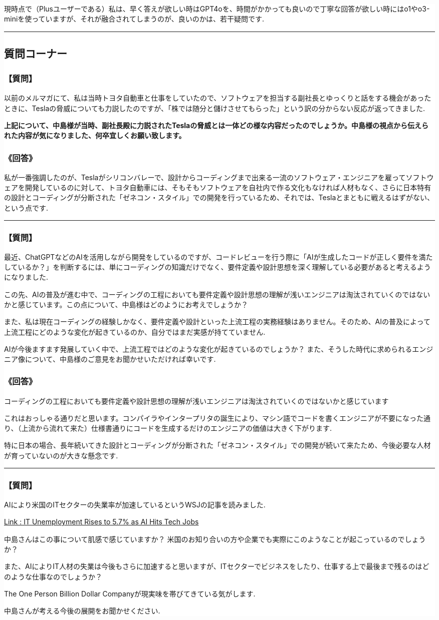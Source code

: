 現時点で（Plusユーザーである）私は、早く答えが欲しい時はGPT4oを、時間がかかっても良いので丁寧な回答が欲しい時にはo1やo3-miniを使っていますが、それが融合されてしまうのが、良いのかは、若干疑問です.

---

## 質問コーナー

### 【質問】

以前のメルマガにて、私は当時トヨタ自動車と仕事をしていたので、ソフトウェアを担当する副社長とゆっくりと話をする機会があったときに、Teslaの脅威についても力説したのですが、「株では随分と儲けさせてもらった」という訳の分からない反応が返ってきました.

**上記について、中島様が当時、副社長殿に力説されたTeslaの脅威とは一体どの様な内容だったのでしょうか。中島様の視点から伝えられた内容が気になりました、何卒宜しくお願い致します。**

### 《回答》

私が一番強調したのが、Teslaがシリコンバレーで、設計からコーディングまで出来る一流のソフトウェア・エンジニアを雇ってソフトウェアを開発しているのに対して、トヨタ自動車には、そもそもソフトウェアを自社内で作る文化もなければ人材もなく、さらに日本特有の設計とコーディングが分断された「ゼネコン・スタイル」での開発を行っているため、それでは、Teslaとまともに戦えるはずがない、という点です.

---

### 【質問】

最近、ChatGPTなどのAIを活用しながら開発をしているのですが、コードレビューを行う際に「AIが生成したコードが正しく要件を満たしているか？」を判断するには、単にコーディングの知識だけでなく、要件定義や設計思想を深く理解している必要があると考えるようになりました.

この先、AIの普及が進む中で、コーディングの工程においても要件定義や設計思想の理解が浅いエンジニアは淘汰されていくのではないかと感じています。この点について、中島様はどのようにお考えでしょうか？

また、私は現在コーディングの経験しかなく、要件定義や設計といった上流工程の実務経験はありません。そのため、AIの普及によって上流工程にどのような変化が起きているのか、自分ではまだ実感が持てていません.

AIが今後ますます発展していく中で、上流工程ではどのような変化が起きているのでしょうか？ また、そうした時代に求められるエンジニア像について、中島様のご意見をお聞かせいただければ幸いです.

### 《回答》

コーディングの工程においても要件定義や設計思想の理解が浅いエンジニアは淘汰されていくのではないかと感じています

これはおっしゃる通りだと思います。コンパイラやインタープリタの誕生により、マシン語でコードを書くエンジニアが不要になった通り、（上流から流れて来た）仕様書通りにコードを生成するだけのエンジニアの価値は大きく下がります.

特に日本の場合、長年続いてきた設計とコーディングが分断された「ゼネコン・スタイル」での開発が続いて来たため、今後必要な人材が育っていないのが大きな懸念です.

---

### 【質問】

AIにより米国のITセクターの失業率が加速しているというWSJの記事を読みました.

[Link : IT Unemployment Rises to 5.7% as AI Hits Tech Jobs](#)

中島さんはこの事について肌感で感じていますか？ 米国のお知り合いの方や企業でも実際にこのようなことが起こっているのでしょうか？

また、AIによりIT人材の失業は今後もさらに加速すると思いますが、ITセクターでビジネスをしたり、仕事する上で最後まで残るのはどのような仕事なのでしょうか？

The One Person Billion Dollar Companyが現実味を帯びてきている気がします.

中島さんが考える今後の展開をお聞かせください.
